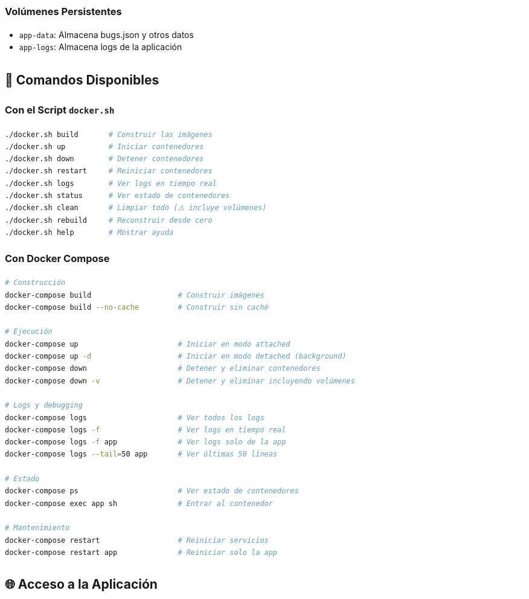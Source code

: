 ### Volúmenes Persistentes

- `app-data`: Almacena bugs.json y otros datos
- `app-logs`: Almacena logs de la aplicación

## 📝 Comandos Disponibles

### Con el Script `docker.sh`

```bash
./docker.sh build       # Construir las imágenes
./docker.sh up          # Iniciar contenedores
./docker.sh down        # Detener contenedores
./docker.sh restart     # Reiniciar contenedores
./docker.sh logs        # Ver logs en tiempo real
./docker.sh status      # Ver estado de contenedores
./docker.sh clean       # Limpiar todo (⚠️ incluye volúmenes)
./docker.sh rebuild     # Reconstruir desde cero
./docker.sh help        # Mostrar ayuda
```

### Con Docker Compose

```bash
# Construcción
docker-compose build                    # Construir imágenes
docker-compose build --no-cache         # Construir sin caché

# Ejecución
docker-compose up                       # Iniciar en modo attached
docker-compose up -d                    # Iniciar en modo detached (background)
docker-compose down                     # Detener y eliminar contenedores
docker-compose down -v                  # Detener y eliminar incluyendo volúmenes

# Logs y debugging
docker-compose logs                     # Ver todos los logs
docker-compose logs -f                  # Ver logs en tiempo real
docker-compose logs -f app              # Ver logs solo de la app
docker-compose logs --tail=50 app       # Ver últimas 50 líneas

# Estado
docker-compose ps                       # Ver estado de contenedores
docker-compose exec app sh              # Entrar al contenedor

# Mantenimiento
docker-compose restart                  # Reiniciar servicios
docker-compose restart app              # Reiniciar solo la app
```

## 🌐 Acceso a la Aplicación
